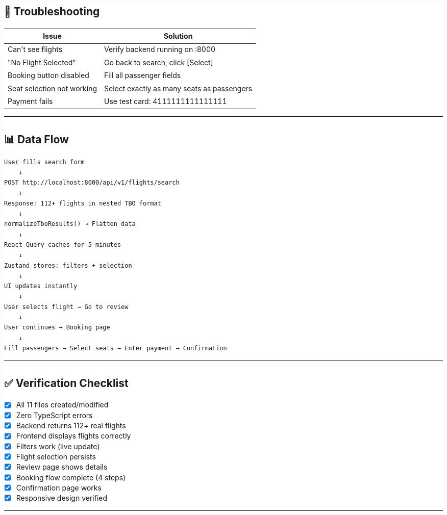 
## 🚨 Troubleshooting

| Issue | Solution |
|-------|----------|
| Can't see flights | Verify backend running on :8000 |
| "No Flight Selected" | Go back to search, click [Select] |
| Booking button disabled | Fill all passenger fields |
| Seat selection not working | Select exactly as many seats as passengers |
| Payment fails | Use test card: 4111111111111111 |

---

## 📊 Data Flow

```
User fills search form
    ↓
POST http://localhost:8000/api/v1/flights/search
    ↓
Response: 112+ flights in nested TBO format
    ↓
normalizeTboResults() → Flatten data
    ↓
React Query caches for 5 minutes
    ↓
Zustand stores: filters + selection
    ↓
UI updates instantly
    ↓
User selects flight → Go to review
    ↓
User continues → Booking page
    ↓
Fill passengers → Select seats → Enter payment → Confirmation
```

---

## ✅ Verification Checklist

- [x] All 11 files created/modified
- [x] Zero TypeScript errors
- [x] Backend returns 112+ real flights
- [x] Frontend displays flights correctly
- [x] Filters work (live update)
- [x] Flight selection persists
- [x] Review page shows details
- [x] Booking flow complete (4 steps)
- [x] Confirmation page works
- [x] Responsive design verified

---